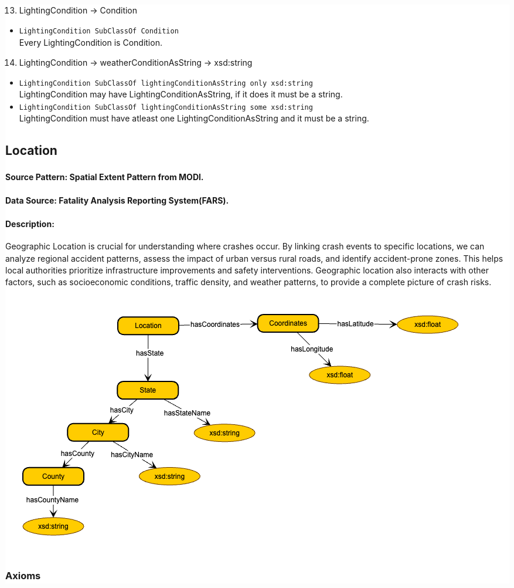 13. LightingCondition → Condition  
* `LightingCondition SubClassOf Condition`<br/>
  Every LightingCondition is Condition.

14. LightingCondition → weatherConditionAsString → xsd:string  
* `LightingCondition SubClassOf lightingConditionAsString only xsd:string`<br/>
  LightingCondition may have LightingConditionAsString, if it does it must be a string.
* `LightingCondition SubClassOf lightingConditionAsString some xsd:string`<br/>
  LightingCondition must have atleast one LightingConditionAsString and it must be a string.

## Location

####   Source Pattern: Spatial Extent Pattern from MODl.<br/>
####   Data Source: Fatality Analysis Reporting System(FARS).<br/>
#### Description:
Geographic Location is crucial for understanding where crashes occur. By linking crash events to specific locations, we can analyze regional accident patterns, assess the impact of urban versus rural roads, and identify accident-prone zones. This helps local authorities prioritize infrastructure improvements and safety interventions. Geographic location also interacts with other factors, such as socioeconomic conditions, traffic density, and weather patterns, to provide a complete picture of crash risks.<br/>

![Location](https://github.com/korrapati-SaiSree/cs7810-group2/blob/main/Schema_Diagram/Location/Location_Final_Schema.png)


### Axioms
